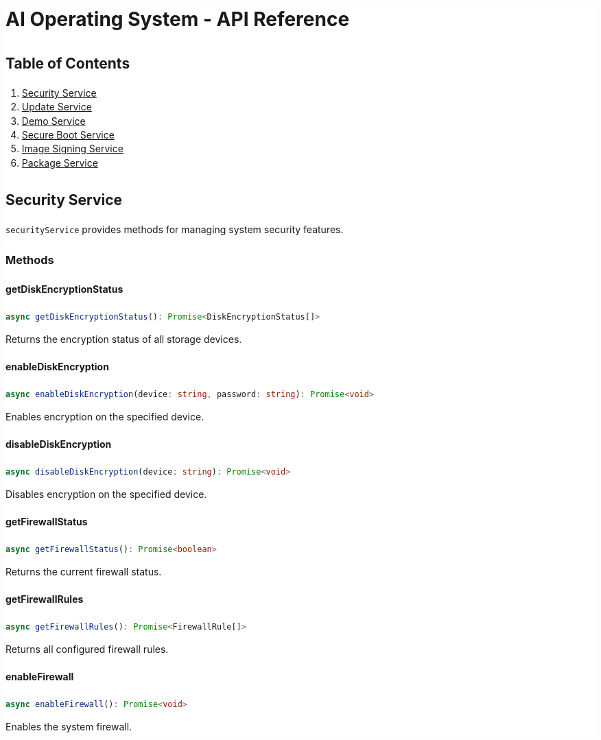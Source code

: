 # AI Operating System - API Reference

## Table of Contents
1. [Security Service](#security-service)
2. [Update Service](#update-service)
3. [Demo Service](#demo-service)
4. [Secure Boot Service](#secure-boot-service)
5. [Image Signing Service](#image-signing-service)
6. [Package Service](#package-service)

## Security Service
`securityService` provides methods for managing system security features.

### Methods

#### getDiskEncryptionStatus
```typescript
async getDiskEncryptionStatus(): Promise<DiskEncryptionStatus[]>
```
Returns the encryption status of all storage devices.

#### enableDiskEncryption
```typescript
async enableDiskEncryption(device: string, password: string): Promise<void>
```
Enables encryption on the specified device.

#### disableDiskEncryption
```typescript
async disableDiskEncryption(device: string): Promise<void>
```
Disables encryption on the specified device.

#### getFirewallStatus
```typescript
async getFirewallStatus(): Promise<boolean>
```
Returns the current firewall status.

#### getFirewallRules
```typescript
async getFirewallRules(): Promise<FirewallRule[]>
```
Returns all configured firewall rules.

#### enableFirewall
```typescript
async enableFirewall(): Promise<void>
```
Enables the system firewall.
